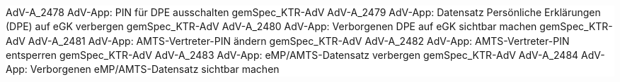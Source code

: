</td></tr><tr><td>
AdV-A_2478

</td><td>
AdV-App: PIN für DPE ausschalten

</td><td>
gemSpec_KTR-AdV

</td></tr><tr><td>
AdV-A_2479

</td><td>
AdV-App: Datensatz Persönliche Erklärungen (DPE) auf eGK verbergen

</td><td>
gemSpec_KTR-AdV

</td></tr><tr><td>
AdV-A_2480

</td><td>
AdV-App: Verborgenen DPE auf eGK sichtbar machen

</td><td>
gemSpec_KTR-AdV

</td></tr><tr><td>
AdV-A_2481

</td><td>
AdV-App: AMTS-Vertreter-PIN ändern

</td><td>
gemSpec_KTR-AdV

</td></tr><tr><td>
AdV-A_2482

</td><td>
AdV-App: AMTS-Vertreter-PIN entsperren

</td><td>
gemSpec_KTR-AdV

</td></tr><tr><td>
AdV-A_2483

</td><td>
AdV-App: eMP/AMTS-Datensatz verbergen

</td><td>
gemSpec_KTR-AdV

</td></tr><tr><td>
AdV-A_2484

</td><td>
AdV-App: Verborgenen eMP/AMTS-Datensatz sichtbar machen
